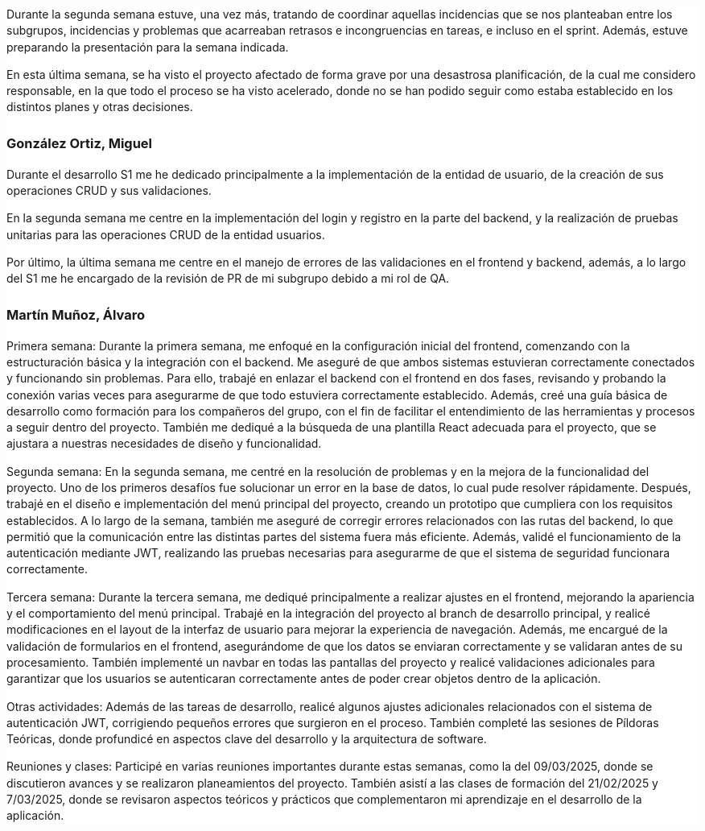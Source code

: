 Durante la segunda semana estuve, una vez más, tratando de coordinar aquellas incidencias que se nos planteaban entre los subgrupos, incidencias y problemas que acarreaban retrasos e incongruencias en tareas, e incluso en el sprint. Además, estuve preparando la presentación para la semana indicada.

En esta última semana, se ha visto el proyecto afectado de forma grave por una desastrosa planificación, de la cual me considero responsable, en la que todo el proceso se ha visto acelerado, donde no se han podido seguir como estaba establecido en los distintos planes y otras decisiones.



### **González Ortiz, Miguel**
Durante el desarrollo S1 me he dedicado principalmente a la implementación de la entidad de usuario, de la creación de sus operaciones CRUD y sus validaciones. 

En la segunda semana me centre en la implementación del login y registro en la parte del backend, y la realización de pruebas unitarias para las operaciones CRUD de la entidad usuarios. 

Por último, la última semana me centre en el manejo de errores de las validaciones en el frontend y backend, además, a lo largo del S1 me he encargado de la revisión de PR de mi subgrupo debido a mi rol de QA.

### **Martín Muñoz, Álvaro**
Primera semana: Durante la primera semana, me enfoqué en la configuración inicial del frontend, comenzando con la estructuración básica y la integración con el backend. Me aseguré de que ambos sistemas estuvieran correctamente conectados y funcionando sin problemas. Para ello, trabajé en enlazar el backend con el frontend en dos fases, revisando y probando la conexión varias veces para asegurarme de que todo estuviera correctamente establecido. Además, creé una guía básica de desarrollo como formación para los compañeros del grupo, con el fin de facilitar el entendimiento de las herramientas y procesos a seguir dentro del proyecto. También me dediqué a la búsqueda de una plantilla React adecuada para el proyecto, que se ajustara a nuestras necesidades de diseño y funcionalidad. 

Segunda semana: En la segunda semana, me centré en la resolución de problemas y en la mejora de la funcionalidad del proyecto. Uno de los primeros desafíos fue solucionar un error en la base de datos, lo cual pude resolver rápidamente. Después, trabajé en el diseño e implementación del menú principal del proyecto, creando un prototipo que cumpliera con los requisitos establecidos. A lo largo de la semana, también me aseguré de corregir errores relacionados con las rutas del backend, lo que permitió que la comunicación entre las distintas partes del sistema fuera más eficiente. Además, validé el funcionamiento de la autenticación mediante JWT, realizando las pruebas necesarias para asegurarme de que el sistema de seguridad funcionara correctamente. 

Tercera semana: Durante la tercera semana, me dediqué principalmente a realizar ajustes en el frontend, mejorando la apariencia y el comportamiento del menú principal. Trabajé en la integración del proyecto al branch de desarrollo principal, y realicé modificaciones en el layout de la interfaz de usuario para mejorar la experiencia de navegación. Además, me encargué de la validación de formularios en el frontend, asegurándome de que los datos se enviaran correctamente y se validaran antes de su procesamiento. También implementé un navbar en todas las pantallas del proyecto y realicé validaciones adicionales para garantizar que los usuarios se autenticaran correctamente antes de poder crear objetos dentro de la aplicación. 

Otras actividades: Además de las tareas de desarrollo, realicé algunos ajustes adicionales relacionados con el sistema de autenticación JWT, corrigiendo pequeños errores que surgieron en el proceso. También completé las sesiones de Píldoras Teóricas, donde profundicé en aspectos clave del desarrollo y la arquitectura de software. 

Reuniones y clases: Participé en varias reuniones importantes durante estas semanas, como la del 09/03/2025, donde se discutieron avances y se realizaron planeamientos del proyecto. También asistí a las clases de formación del 21/02/2025 y 7/03/2025, donde se revisaron aspectos teóricos y prácticos que complementaron mi aprendizaje en el desarrollo de la aplicación. 

